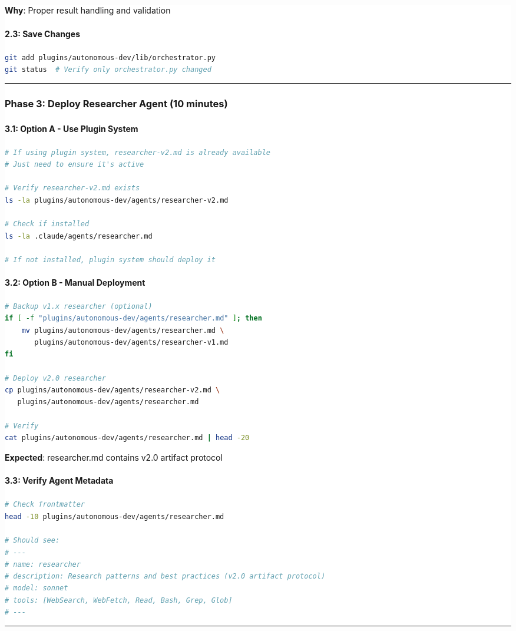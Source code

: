 **Why**: Proper result handling and validation

#### 2.3: Save Changes

```bash
git add plugins/autonomous-dev/lib/orchestrator.py
git status  # Verify only orchestrator.py changed
```

---

### Phase 3: Deploy Researcher Agent (10 minutes)

#### 3.1: Option A - Use Plugin System

```bash
# If using plugin system, researcher-v2.md is already available
# Just need to ensure it's active

# Verify researcher-v2.md exists
ls -la plugins/autonomous-dev/agents/researcher-v2.md

# Check if installed
ls -la .claude/agents/researcher.md

# If not installed, plugin system should deploy it
```

#### 3.2: Option B - Manual Deployment

```bash
# Backup v1.x researcher (optional)
if [ -f "plugins/autonomous-dev/agents/researcher.md" ]; then
    mv plugins/autonomous-dev/agents/researcher.md \
       plugins/autonomous-dev/agents/researcher-v1.md
fi

# Deploy v2.0 researcher
cp plugins/autonomous-dev/agents/researcher-v2.md \
   plugins/autonomous-dev/agents/researcher.md

# Verify
cat plugins/autonomous-dev/agents/researcher.md | head -20
```

**Expected**: researcher.md contains v2.0 artifact protocol

#### 3.3: Verify Agent Metadata

```bash
# Check frontmatter
head -10 plugins/autonomous-dev/agents/researcher.md

# Should see:
# ---
# name: researcher
# description: Research patterns and best practices (v2.0 artifact protocol)
# model: sonnet
# tools: [WebSearch, WebFetch, Read, Bash, Grep, Glob]
# ---
```

---